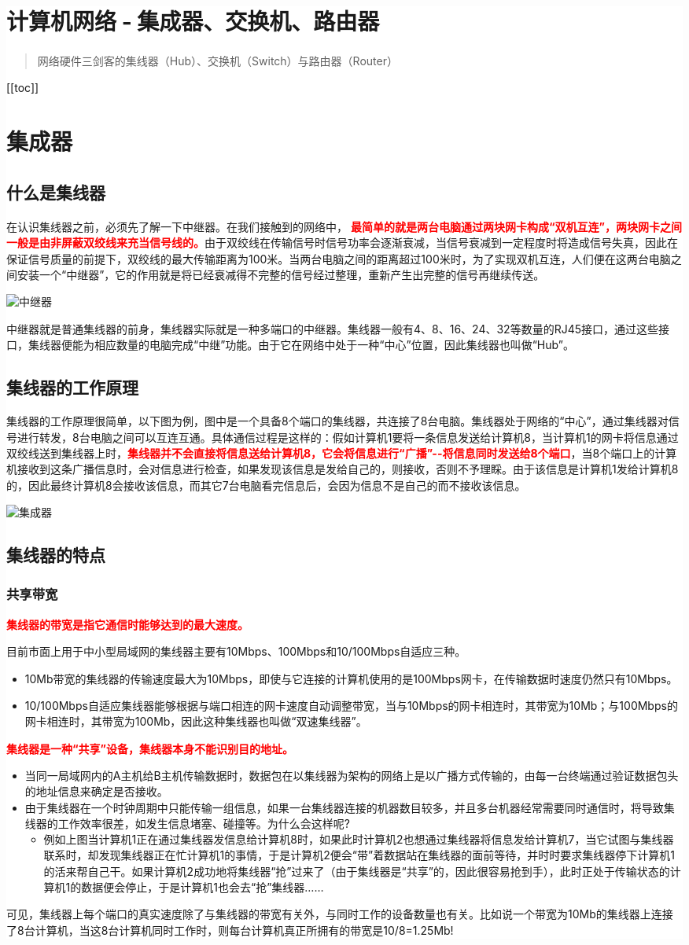 # 计算机网络 - 集成器、交换机、路由器

> 网络硬件三剑客的集线器（Hub）、交换机（Switch）与路由器（Router）

[[toc]]

# 集成器

##  什么是集线器

在认识集线器之前，必须先了解一下中继器。在我们接触到的网络中，<font color='red'> **最简单的就是两台电脑通过两块网卡构成“双机互连”，两块网卡之间一般是由非屏蔽双绞线来充当信号线的。**</font>由于双绞线在传输信号时信号功率会逐渐衰减，当信号衰减到一定程度时将造成信号失真，因此在保证信号质量的前提下，双绞线的最大传输距离为100米。当两台电脑之间的距离超过100米时，为了实现双机互连，人们便在这两台电脑之间安装一个“中继器”，它的作用就是将已经衰减得不完整的信号经过整理，重新产生出完整的信号再继续传送。

 ![中继器](/_images/programming/network/concept/中继器.png)

中继器就是普通集线器的前身，集线器实际就是一种多端口的中继器。集线器一般有4、8、16、24、32等数量的RJ45接口，通过这些接口，集线器便能为相应数量的电脑完成“中继”功能。由于它在网络中处于一种“中心”位置，因此集线器也叫做“Hub”。

## 集线器的工作原理

集线器的工作原理很简单，以下图为例，图中是一个具备8个端口的集线器，共连接了8台电脑。集线器处于网络的“中心”，通过集线器对信号进行转发，8台电脑之间可以互连互通。具体通信过程是这样的：假如计算机1要将一条信息发送给计算机8，当计算机1的网卡将信息通过双绞线送到集线器上时，<font color='red'>**集线器并不会直接将信息送给计算机8，它会将信息进行“广播”--将信息同时发送给8个端口**</font>，当8个端口上的计算机接收到这条广播信息时，会对信息进行检查，如果发现该信息是发给自己的，则接收，否则不予理睬。由于该信息是计算机1发给计算机8的，因此最终计算机8会接收该信息，而其它7台电脑看完信息后，会因为信息不是自己的而不接收该信息。

 ![集成器](/_images/programming/network/concept/集成器.png)



## 集线器的特点

### 共享带宽

<font color='red'>**集线器的带宽是指它通信时能够达到的最大速度。**</font>

目前市面上用于中小型局域网的集线器主要有10Mbps、100Mbps和10/100Mbps自适应三种。

* 10Mb带宽的集线器的传输速度最大为10Mbps，即使与它连接的计算机使用的是100Mbps网卡，在传输数据时速度仍然只有10Mbps。

* 10/100Mbps自适应集线器能够根据与端口相连的网卡速度自动调整带宽，当与10Mbps的网卡相连时，其带宽为10Mb；与100Mbps的网卡相连时，其带宽为100Mb，因此这种集线器也叫做“双速集线器”。 

<font color='red'>**集线器是一种“共享”设备，集线器本身不能识别目的地址。**</font>

* 当同一局域网内的A主机给B主机传输数据时，数据包在以集线器为架构的网络上是以广播方式传输的，由每一台终端通过验证数据包头的地址信息来确定是否接收。
* 由于集线器在一个时钟周期中只能传输一组信息，如果一台集线器连接的机器数目较多，并且多台机器经常需要同时通信时，将导致集线器的工作效率很差，如发生信息堵塞、碰撞等。为什么会这样呢?
  * 例如上图当计算机1正在通过集线器发信息给计算机8时，如果此时计算机2也想通过集线器将信息发给计算机7，当它试图与集线器联系时，却发现集线器正在忙计算机1的事情，于是计算机2便会“带”着数据站在集线器的面前等待，并时时要求集线器停下计算机1的活来帮自己干。如果计算机2成功地将集线器“抢”过来了（由于集线器是“共享”的，因此很容易抢到手），此时正处于传输状态的计算机1的数据便会停止，于是计算机1也会去“抢”集线器……

可见，集线器上每个端口的真实速度除了与集线器的带宽有关外，与同时工作的设备数量也有关。比如说一个带宽为10Mb的集线器上连接了8台计算机，当这8台计算机同时工作时，则每台计算机真正所拥有的带宽是10/8=1.25Mb!
